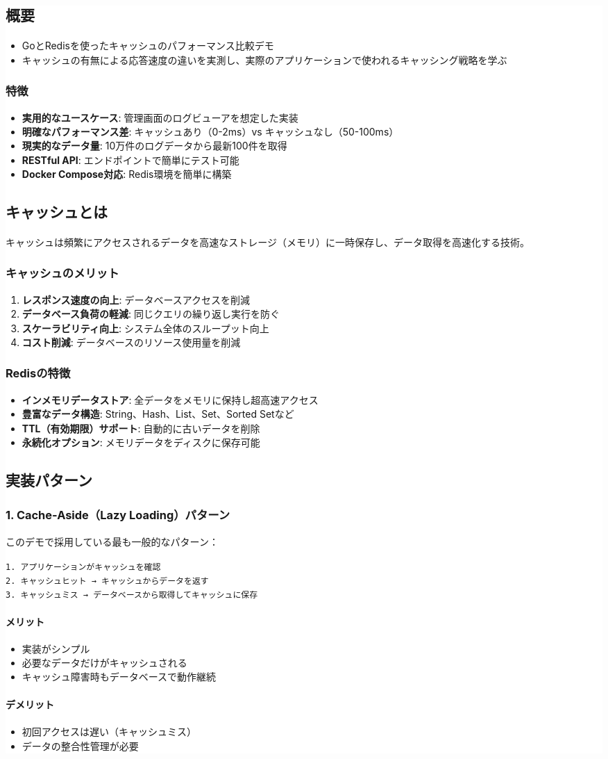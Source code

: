 ## 概要

- GoとRedisを使ったキャッシュのパフォーマンス比較デモ
- キャッシュの有無による応答速度の違いを実測し、実際のアプリケーションで使われるキャッシング戦略を学ぶ

### 特徴

- **実用的なユースケース**: 管理画面のログビューアを想定した実装
- **明確なパフォーマンス差**: キャッシュあり（0-2ms）vs キャッシュなし（50-100ms）
- **現実的なデータ量**: 10万件のログデータから最新100件を取得
- **RESTful API**: エンドポイントで簡単にテスト可能
- **Docker Compose対応**: Redis環境を簡単に構築

## キャッシュとは

キャッシュは頻繁にアクセスされるデータを高速なストレージ（メモリ）に一時保存し、データ取得を高速化する技術。

### キャッシュのメリット

1. **レスポンス速度の向上**: データベースアクセスを削減
2. **データベース負荷の軽減**: 同じクエリの繰り返し実行を防ぐ
3. **スケーラビリティ向上**: システム全体のスループット向上
4. **コスト削減**: データベースのリソース使用量を削減

### Redisの特徴

- **インメモリデータストア**: 全データをメモリに保持し超高速アクセス
- **豊富なデータ構造**: String、Hash、List、Set、Sorted Setなど
- **TTL（有効期限）サポート**: 自動的に古いデータを削除
- **永続化オプション**: メモリデータをディスクに保存可能

## 実装パターン

### 1. Cache-Aside（Lazy Loading）パターン

このデモで採用している最も一般的なパターン：

```
1. アプリケーションがキャッシュを確認
2. キャッシュヒット → キャッシュからデータを返す
3. キャッシュミス → データベースから取得してキャッシュに保存
```

#### メリット
- 実装がシンプル
- 必要なデータだけがキャッシュされる
- キャッシュ障害時もデータベースで動作継続

#### デメリット
- 初回アクセスは遅い（キャッシュミス）
- データの整合性管理が必要
